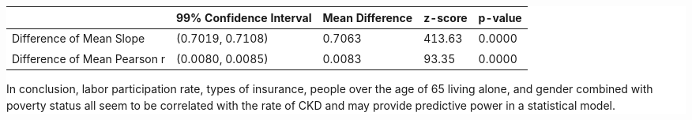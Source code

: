 |                              | 99% Confidence Interval | Mean Difference | z-score | p-value |
| ---------------------------- | ----------------------- | --------------- | ------- | ------- |
| Difference of Mean Slope     | (0.7019, 0.7108)        | 0.7063          | 413.63  | 0.0000  |
| Difference of Mean Pearson r | (0.0080, 0.0085)        | 0.0083          | 93.35   | 0.0000  |

In conclusion, labor participation rate, types of insurance, people over the age of 65 living alone, and gender combined with poverty status all seem to be correlated with the rate of CKD and may provide predictive power in a statistical model.
